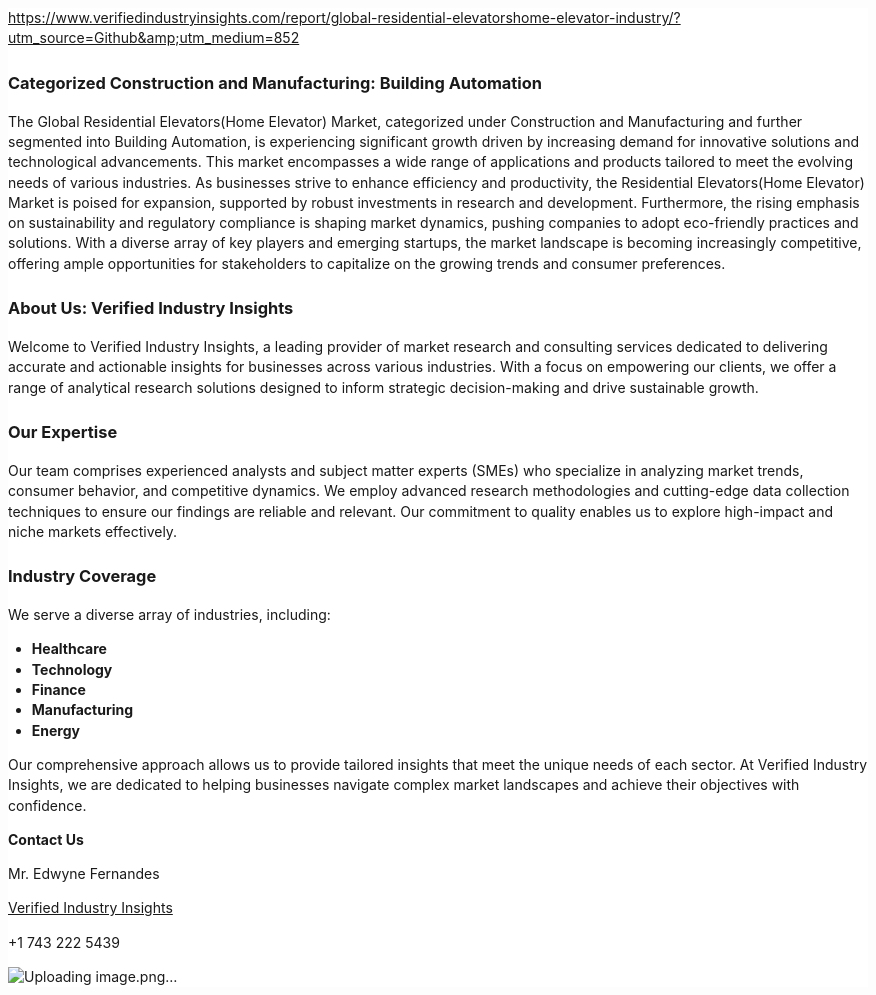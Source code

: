 </strong><a href="https://www.verifiedindustryinsights.com/report/global-residential-elevatorshome-elevator-industry/?utm_source=Github&amp;utm_medium=852">https://www.verifiedindustryinsights.com/report/global-residential-elevatorshome-elevator-industry/?utm_source=Github&amp;utm_medium=852</a>&nbsp;</p><h3>Categorized Construction and Manufacturing: Building Automation </h3><p>The Global Residential Elevators(Home Elevator) Market, categorized under Construction and Manufacturing and further segmented into Building Automation, is experiencing significant growth driven by increasing demand for innovative solutions and technological advancements. This market encompasses a wide range of applications and products tailored to meet the evolving needs of various industries. As businesses strive to enhance efficiency and productivity, the Residential Elevators(Home Elevator) Market is poised for expansion, supported by robust investments in research and development. Furthermore, the rising emphasis on sustainability and regulatory compliance is shaping market dynamics, pushing companies to adopt eco-friendly practices and solutions. With a diverse array of key players and emerging startups, the market landscape is becoming increasingly competitive, offering ample opportunities for stakeholders to capitalize on the growing trends and consumer preferences.</p><h3>About Us: Verified Industry Insights</h3><p>Welcome to Verified Industry Insights, a leading provider of market research and consulting services dedicated to delivering accurate and actionable insights for businesses across various industries. With a focus on empowering our clients, we offer a range of analytical research solutions designed to inform strategic decision-making and drive sustainable growth.</p><h3>Our Expertise</h3><p>Our team comprises experienced analysts and subject matter experts (SMEs) who specialize in analyzing market trends, consumer behavior, and competitive dynamics. We employ advanced research methodologies and cutting-edge data collection techniques to ensure our findings are reliable and relevant. Our commitment to quality enables us to explore high-impact and niche markets effectively.</p><h3>Industry Coverage</h3><p>We serve a diverse array of industries, including:</p><ul><li><strong>Healthcare</strong></li><li><strong>Technology</strong></li><li><strong>Finance</strong></li><li><strong>Manufacturing</strong></li><li><strong>Energy</strong></li></ul><p>Our comprehensive approach allows us to provide tailored insights that meet the unique needs of each sector. At Verified Industry Insights, we are dedicated to helping businesses navigate complex market landscapes and achieve their objectives with confidence.</p><p><strong>Contact Us</strong></p><p>Mr. Edwyne Fernandes</p><p><a href="https://www.verifiedindustryinsights.com/">Verified Industry Insights</a></p><p>+1 743 222 5439</p>
![Uploading image.png…]()
